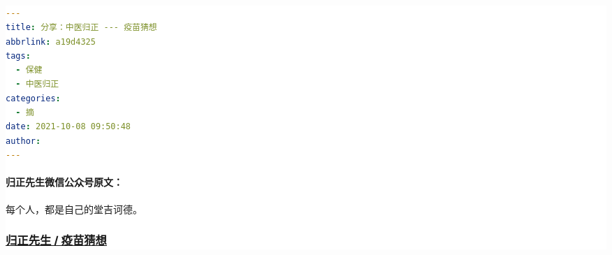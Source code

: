 ```yaml
---
title: 分享：中医归正 --- 疫苗猜想
abbrlink: a19d4325
tags:
  - 保健
  - 中医归正
categories:
  - 摘
date: 2021-10-08 09:50:48
author:
---
```


#### 归正先生微信公众号原文：

每个人，都是自己的堂吉诃德。



###  [归正先生 / 疫苗猜想](https://mp.weixin.qq.com/s/OgR66LVn_nnxau8UYeKqYg "跳转至原文")



<div class="rich_media_content ">